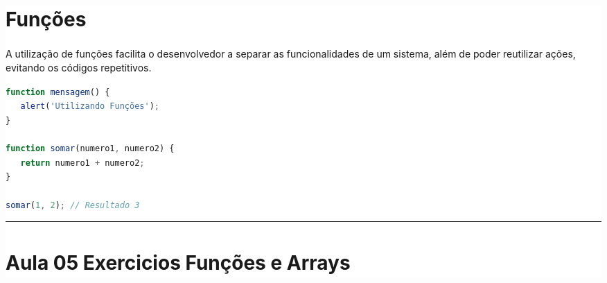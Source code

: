 
# Funções

A utilização de funções facilita o desenvolvedor a separar as funcionalidades de um sistema, além de poder reutilizar ações, evitando os códigos repetitivos.

```js
function mensagem() {
   alert('Utilizando Funções');
}

function somar(numero1, numero2) {
   return numero1 + numero2;
}

somar(1, 2); // Resultado 3
```

---

# Aula 05 Exercicios Funções e Arrays
